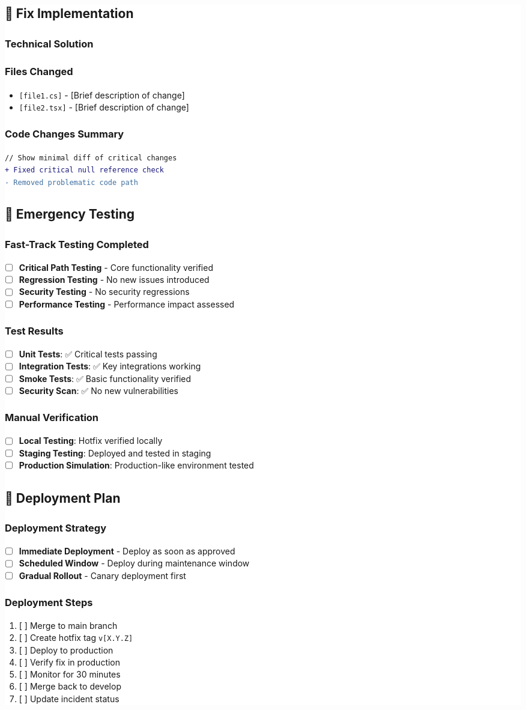 ## 🔧 Fix Implementation

### Technical Solution


### Files Changed

- `[file1.cs]` - [Brief description of change]
- `[file2.tsx]` - [Brief description of change]

### Code Changes Summary
```diff
// Show minimal diff of critical changes
+ Fixed critical null reference check
- Removed problematic code path
```

## 🧪 Emergency Testing

### Fast-Track Testing Completed
- [ ] **Critical Path Testing** - Core functionality verified
- [ ] **Regression Testing** - No new issues introduced
- [ ] **Security Testing** - No security regressions
- [ ] **Performance Testing** - Performance impact assessed

### Test Results
- [ ] **Unit Tests**: ✅ Critical tests passing
- [ ] **Integration Tests**: ✅ Key integrations working
- [ ] **Smoke Tests**: ✅ Basic functionality verified
- [ ] **Security Scan**: ✅ No new vulnerabilities

### Manual Verification
- [ ] **Local Testing**: Hotfix verified locally
- [ ] **Staging Testing**: Deployed and tested in staging
- [ ] **Production Simulation**: Production-like environment tested

## 🚀 Deployment Plan

### Deployment Strategy
- [ ] **Immediate Deployment** - Deploy as soon as approved
- [ ] **Scheduled Window** - Deploy during maintenance window
- [ ] **Gradual Rollout** - Canary deployment first

### Deployment Steps
1. [ ] Merge to main branch
2. [ ] Create hotfix tag `v[X.Y.Z]`
3. [ ] Deploy to production
4. [ ] Verify fix in production
5. [ ] Monitor for 30 minutes
6. [ ] Merge back to develop
7. [ ] Update incident status
